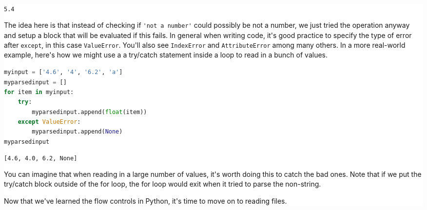 


    5.4



The idea here is that instead of checking if `'not a number'` could possibly be not a number, we just tried the operation anyway and setup a block that will be evaluated if this fails. In general when writing code, it's good practice to specify the type of error after `except`, in this case `ValueError`. You'll also see `IndexError` and `AttributeError` among many others. In a more real-world example, here's how we might use a a try/catch statement inside a loop to read in a bunch of values.


```python
myinput = ['4.6', '4', '6.2', 'a']
myparsedinput = []
for item in myinput:
    try:
        myparsedinput.append(float(item))
    except ValueError:
        myparsedinput.append(None)
myparsedinput
```




    [4.6, 4.0, 6.2, None]



You can imagine that when reading in a large number of values, it's worth doing this to catch the bad ones. Note that if we put the try/catch block outside of the for loop, the for loop would exit when it tried to parse the non-string.

Now that we've learned the flow controls in Python, it's time to move on to reading files.
